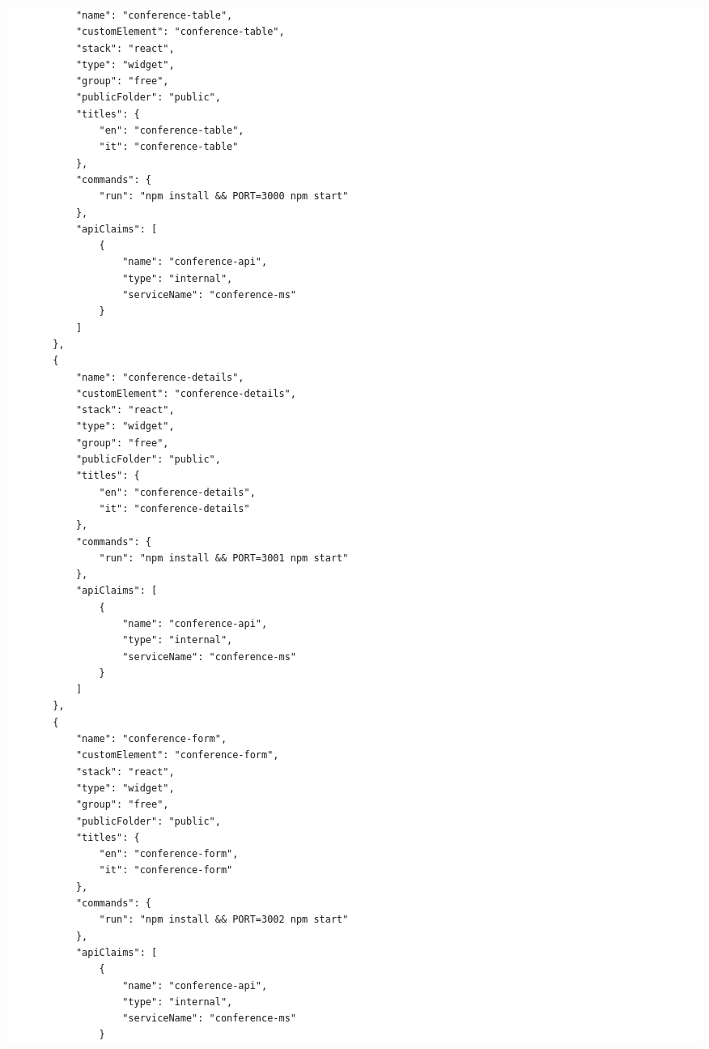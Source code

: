 ```
            "name": "conference-table",
            "customElement": "conference-table",
            "stack": "react",
            "type": "widget",
            "group": "free",
            "publicFolder": "public",
            "titles": {
                "en": "conference-table",
                "it": "conference-table"
            },
            "commands": {
                "run": "npm install && PORT=3000 npm start"
            },
            "apiClaims": [
                {
                    "name": "conference-api",
                    "type": "internal",
                    "serviceName": "conference-ms"
                }
            ]
        },
        {
            "name": "conference-details",
            "customElement": "conference-details",
            "stack": "react",
            "type": "widget",
            "group": "free",
            "publicFolder": "public",
            "titles": {
                "en": "conference-details",
                "it": "conference-details"
            },
            "commands": {
                "run": "npm install && PORT=3001 npm start"
            },
            "apiClaims": [
                {
                    "name": "conference-api",
                    "type": "internal",
                    "serviceName": "conference-ms"
                }
            ]
        },
        {
            "name": "conference-form",
            "customElement": "conference-form",
            "stack": "react",
            "type": "widget",
            "group": "free",
            "publicFolder": "public",
            "titles": {
                "en": "conference-form",
                "it": "conference-form"
            },
            "commands": {
                "run": "npm install && PORT=3002 npm start"
            },
            "apiClaims": [
                {
                    "name": "conference-api",
                    "type": "internal",
                    "serviceName": "conference-ms"
                }
```